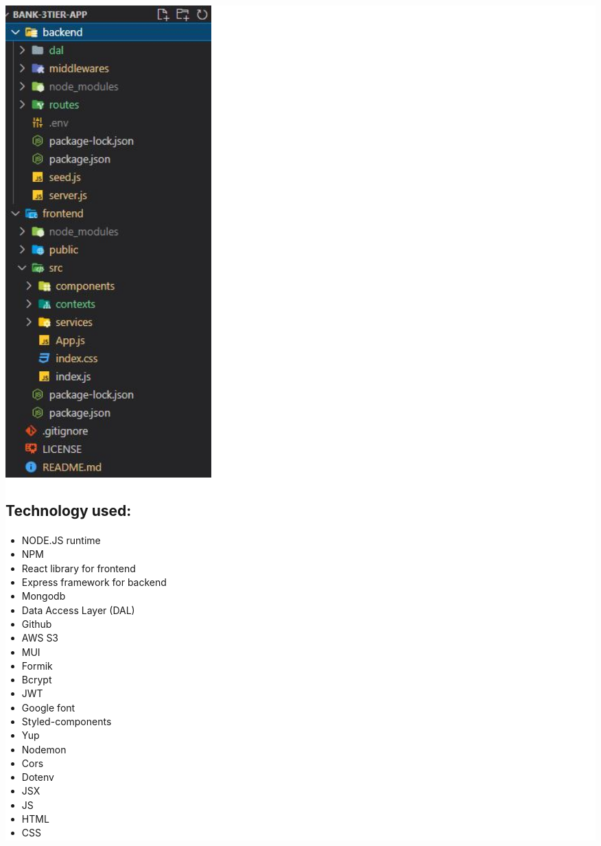 <img src='frontend/src/components/images/r_folderStructure.JPG' width="300">


## Technology used: 

 * NODE.JS runtime
 * NPM
 * React library for frontend
 * Express framework for backend
 * Mongodb
 * Data Access Layer (DAL)
 * Github
 * AWS S3
 * MUI
 * Formik
 * Bcrypt
 * JWT
 * Google font
 * Styled-components
 * Yup
 * Nodemon
 * Cors
 * Dotenv
 * JSX
 * JS
 * HTML
 * CSS
